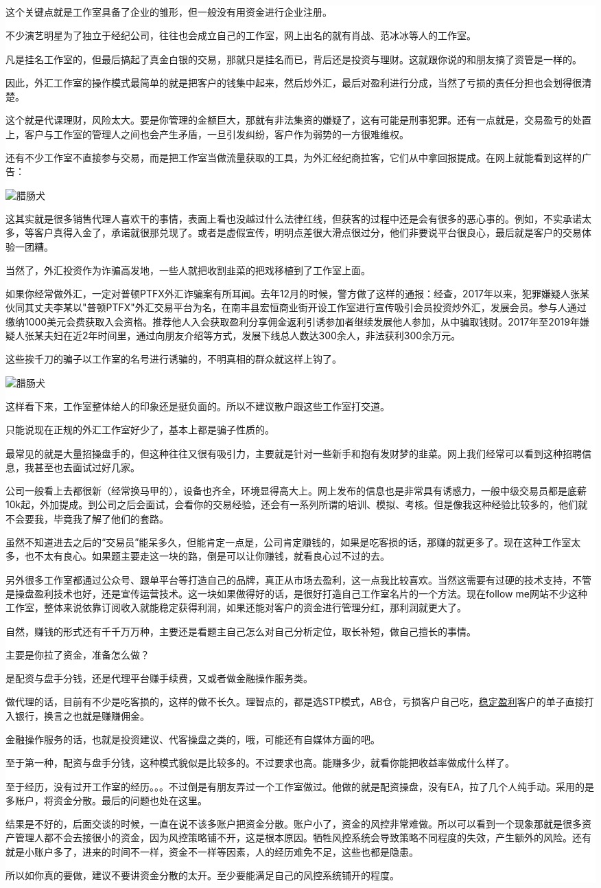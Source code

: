 这个关键点就是工作室具备了企业的雏形，但一般没有用资金进行企业注册。

不少演艺明星为了独立于经纪公司，往往也会成立自己的工作室，网上出名的就有肖战、范冰冰等人的工作室。

凡是挂名工作室的，但最后搞起了真金白银的交易，那就只是挂名而已，背后还是投资与理财。这就跟你说的和朋友搞了资管是一样的。

因此，外汇工作室的操作模式最简单的就是把客户的钱集中起来，然后炒外汇，最后对盈利进行分成，当然了亏损的责任分担也会划得很清楚。

这个就是代课理财，风险太大。要是你管理的金额巨大，那就有非法集资的嫌疑了，这有可能是刑事犯罪。还有一点就是，交易盈亏的处置上，客户与工作室的管理人之间也会产生矛盾，一旦引发纠纷，客户作为弱势的一方很难维权。

还有不少工作室不直接参与交易，而是把工作室当做流量获取的工具，为外汇经纪商拉客，它们从中拿回报提成。在网上就能看到这样的广告：

![腊肠犬](https://cdn.fendou.la/funstoutiao/2020/12/120141888.jpg "51.jpg")

这其实就是很多销售代理人喜欢干的事情，表面上看也没越过什么法律红线，但获客的过程中还是会有很多的恶心事的。例如，不实承诺太多，等客户真得入金了，承诺就很那兑现了。或者是虚假宣传，明明点差很大滑点很过分，他们非要说平台很良心，最后就是客户的交易体验一团糟。

当然了，外汇投资作为诈骗高发地，一些人就把收割韭菜的把戏移植到了工作室上面。

如果你经常做外汇，一定对普顿PTFX外汇诈骗案有所耳闻。去年12月的时候，警方做了这样的通报：经查，2017年以来，犯罪嫌疑人张某伙同其丈夫李某以"普顿PTFX"外汇交易平台为名，在南丰县宏恒商业街开设工作室进行宣传吸引会员投资炒外汇，发展会员。参与人通过缴纳1000美元会费获取入会资格。推荐他人入会获取盈利分享佣金返利引诱参加者继续发展他人参加，从中骗取钱财。2017年至2019年嫌疑人张某夫妇在近2年时间里，通过向朋友介绍等方式，发展下线总人数达300余人，非法获利300余万元。

这些挨千刀的骗子以工作室的名号进行诱骗的，不明真相的群众就这样上钩了。

![腊肠犬](https://cdn.fendou.la/funstoutiao/2020/12/120203950.jpg "303.jpg")

这样看下来，工作室整体给人的印象还是挺负面的。所以不建议散户跟这些工作室打交道。

只能说现在正规的外汇工作室好少了，基本上都是骗子性质的。

最常见的就是大量招操盘手的，但这种往往又很有吸引力，主要就是针对一些新手和抱有发财梦的韭菜。网上我们经常可以看到这种招聘信息，我甚至也去面试过好几家。

公司一般看上去都很新（经常换马甲的），设备也齐全，环境显得高大上。网上发布的信息也是非常具有诱惑力，一般中级交易员都是底薪10k起，外加提成。到公司之后会面试，会看你的交易经验，还会有一系列所谓的培训、模拟、考核。但是像我这种经验比较多的，他们就不会要我，毕竟我了解了他们的套路。

虽然不知道进去之后的“交易员”能呆多久，但能肯定一点是，公司肯定赚钱的，如果是吃客损的话，那赚的就更多了。现在这种工作室太多，也不太有良心。如果题主要走这一块的路，倒是可以让你赚钱，就看良心过不过的去。

另外很多工作室都通过公众号、跟单平台等打造自己的品牌，真正从市场去盈利，这一点我比较喜欢。当然这需要有过硬的技术支持，不管是操盘盈利技术也好，还是宣传运营技术。这一块如果做得好的话，是很好打造自己工作室名片的一个方法。现在follow me网站不少这种工作室，整体来说依靠订阅收入就能稳定获得利润，如果还能对客户的资金进行管理分红，那利润就更大了。

自然，赚钱的形式还有千千万万种，主要还是看题主自己怎么对自己分析定位，取长补短，做自己擅长的事情。

主要是你拉了资金，准备怎么做？

是配资与盘手分钱，还是代理平台赚手续费，又或者做金融操作服务类。

做代理的话，目前有不少是吃客损的，这样的做不长久。理智点的，都是选STP模式，AB仓，亏损客户自己吃，[稳定盈利](https://funstoutiao.com/conditions-for-stable-profit.html)客户的单子直接打入银行，换言之也就是赚赚佣金。

金融操作服务的话，也就是投资建议、代客操盘之类的，哦，可能还有自媒体方面的吧。

至于第一种，配资与盘手分钱，这种模式貌似是比较多的。不过要求也高。能赚多少，就看你能把收益率做成什么样了。

至于经历，没有过开工作室的经历。。。不过倒是有朋友弄过一个工作室做过。他做的就是配资操盘，没有EA，拉了几个人纯手动。采用的是多账户，将资金分散。最后的问题也处在这里。

结果是不好的，后面交谈的时候，一直在说不该多账户把资金分散。账户小了，资金的风控非常难做。所以可以看到一个现象那就是很多资产管理人都不会去接很小的资金，因为风控策略铺不开，这是根本原因。牺牲风控系统会导致策略不同程度的失效，产生额外的风险。还有就是小账户多了，进来的时间不一样，资金不一样等因素，人的经历难免不足，这些也都是隐患。

所以如你真的要做，建议不要讲资金分散的太开。至少要能满足自己的风控系统铺开的程度。
